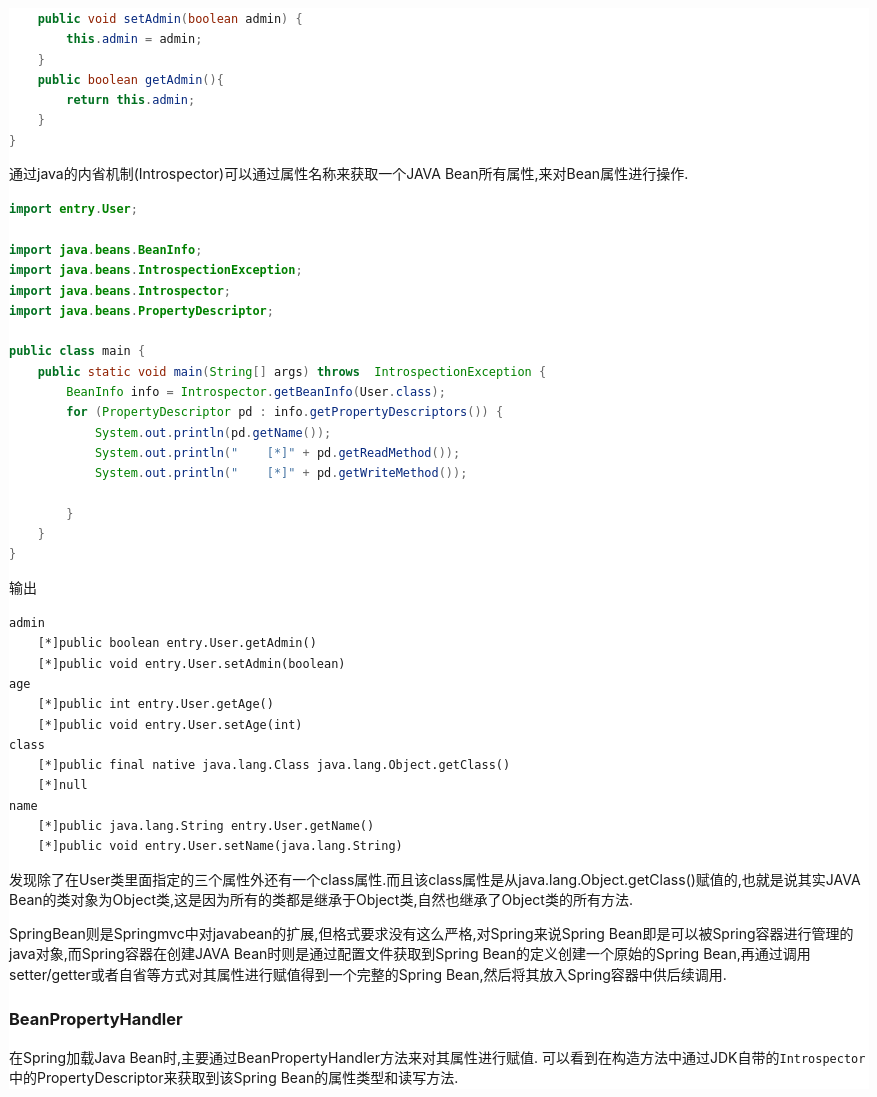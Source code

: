 ```java
    public void setAdmin(boolean admin) {
        this.admin = admin;
    }
    public boolean getAdmin(){
        return this.admin;
    }
}

```
通过java的内省机制(Introspector)可以通过属性名称来获取一个JAVA Bean所有属性,来对Bean属性进行操作.
```java
import entry.User;

import java.beans.BeanInfo;
import java.beans.IntrospectionException;
import java.beans.Introspector;
import java.beans.PropertyDescriptor;

public class main {
    public static void main(String[] args) throws  IntrospectionException {
        BeanInfo info = Introspector.getBeanInfo(User.class);
        for (PropertyDescriptor pd : info.getPropertyDescriptors()) {
            System.out.println(pd.getName());
            System.out.println("    [*]" + pd.getReadMethod());
            System.out.println("    [*]" + pd.getWriteMethod());

        }
    }
}
```
输出
```
admin
    [*]public boolean entry.User.getAdmin()
    [*]public void entry.User.setAdmin(boolean)
age
    [*]public int entry.User.getAge()
    [*]public void entry.User.setAge(int)
class
    [*]public final native java.lang.Class java.lang.Object.getClass()
    [*]null
name
    [*]public java.lang.String entry.User.getName()
    [*]public void entry.User.setName(java.lang.String)
```
发现除了在User类里面指定的三个属性外还有一个class属性.而且该class属性是从java.lang.Object.getClass()赋值的,也就是说其实JAVA Bean的类对象为Object类,这是因为所有的类都是继承于Object类,自然也继承了Object类的所有方法.

SpringBean则是Springmvc中对javabean的扩展,但格式要求没有这么严格,对Spring来说Spring Bean即是可以被Spring容器进行管理的java对象,而Spring容器在创建JAVA Bean时则是通过配置文件获取到Spring Bean的定义创建一个原始的Spring Bean,再通过调用setter/getter或者自省等方式对其属性进行赋值得到一个完整的Spring Bean,然后将其放入Spring容器中供后续调用.
###  BeanPropertyHandler
在Spring加载Java Bean时,主要通过BeanPropertyHandler方法来对其属性进行赋值.
可以看到在构造方法中通过JDK自带的`Introspector`中的PropertyDescriptor来获取到该Spring Bean的属性类型和读写方法.